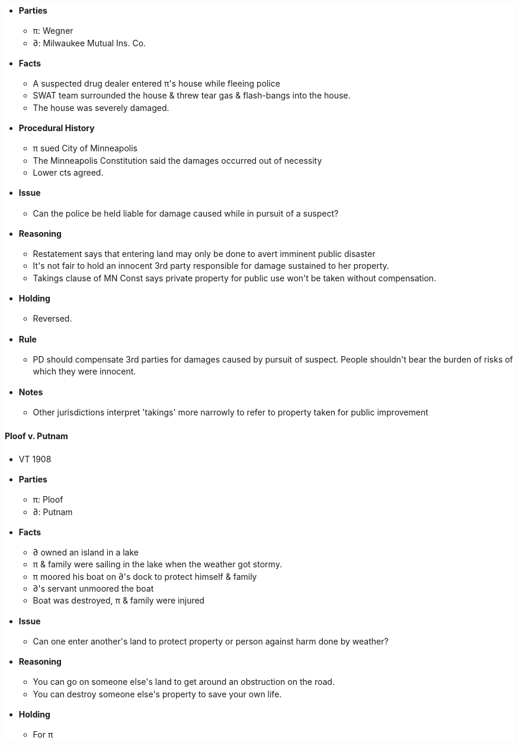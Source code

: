 * **Parties**
	* π: Wegner
	* ∂: Milwaukee Mutual Ins. Co.

* **Facts**
	* A suspected drug dealer entered π's house while fleeing police
	* SWAT team surrounded the house & threw tear gas & flash-bangs into the house.
	* The house was severely damaged.

* **Procedural History**
	* π sued City of Minneapolis
	* The Minneapolis Constitution said the damages occurred out of necessity
	* Lower cts agreed.

* **Issue**
	* Can the police be held liable for damage caused while in pursuit of a suspect?

* **Reasoning**
	* Restatement says that entering land may only be done to avert imminent public disaster
	* It's not fair to hold an innocent 3rd party responsible for damage sustained to her property.
	* Takings clause of MN Const says private property for public use won't be taken without compensation.

* **Holding**
	* Reversed.

* **Rule**
	* PD should compensate 3rd parties for damages caused by pursuit of suspect. People shouldn't bear the burden of risks of which they were innocent.
 
* **Notes**
	* Other jurisdictions interpret 'takings' more narrowly to refer to property taken for public improvement

#### Ploof v. Putnam
* VT 1908

* **Parties**
	* π: Ploof
	* ∂: Putnam

* **Facts**
	* ∂ owned an island in a lake
	* π & family were sailing in the lake when the weather got stormy.
	* π moored his boat on ∂'s dock to protect himself & family
	* ∂'s servant unmoored the boat
	* Boat was destroyed, π & family were injured

* **Issue**
	* Can one enter another's land to protect property or person against harm done by weather?

* **Reasoning**
	* You can go on someone else's land to get around an obstruction on the road.
	* You can destroy someone else's property to save your own life.

* **Holding**
	* For π

